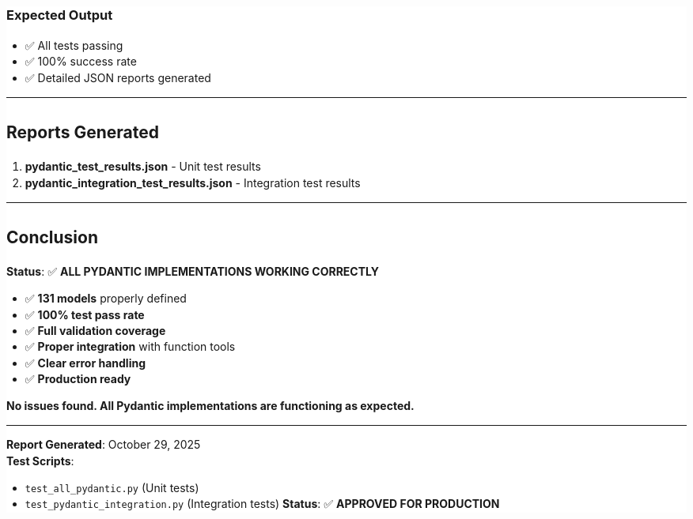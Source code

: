 ### Expected Output

- ✅ All tests passing
- ✅ 100% success rate
- ✅ Detailed JSON reports generated

---

## Reports Generated

1. **pydantic_test_results.json** - Unit test results
2. **pydantic_integration_test_results.json** - Integration test results

---

## Conclusion

**Status**: ✅ **ALL PYDANTIC IMPLEMENTATIONS WORKING CORRECTLY**

- ✅ **131 models** properly defined
- ✅ **100% test pass rate**
- ✅ **Full validation coverage**
- ✅ **Proper integration** with function tools
- ✅ **Clear error handling**
- ✅ **Production ready**

**No issues found. All Pydantic implementations are functioning as expected.**

---

**Report Generated**: October 29, 2025  
**Test Scripts**: 
- `test_all_pydantic.py` (Unit tests)
- `test_pydantic_integration.py` (Integration tests)
**Status**: ✅ **APPROVED FOR PRODUCTION**

